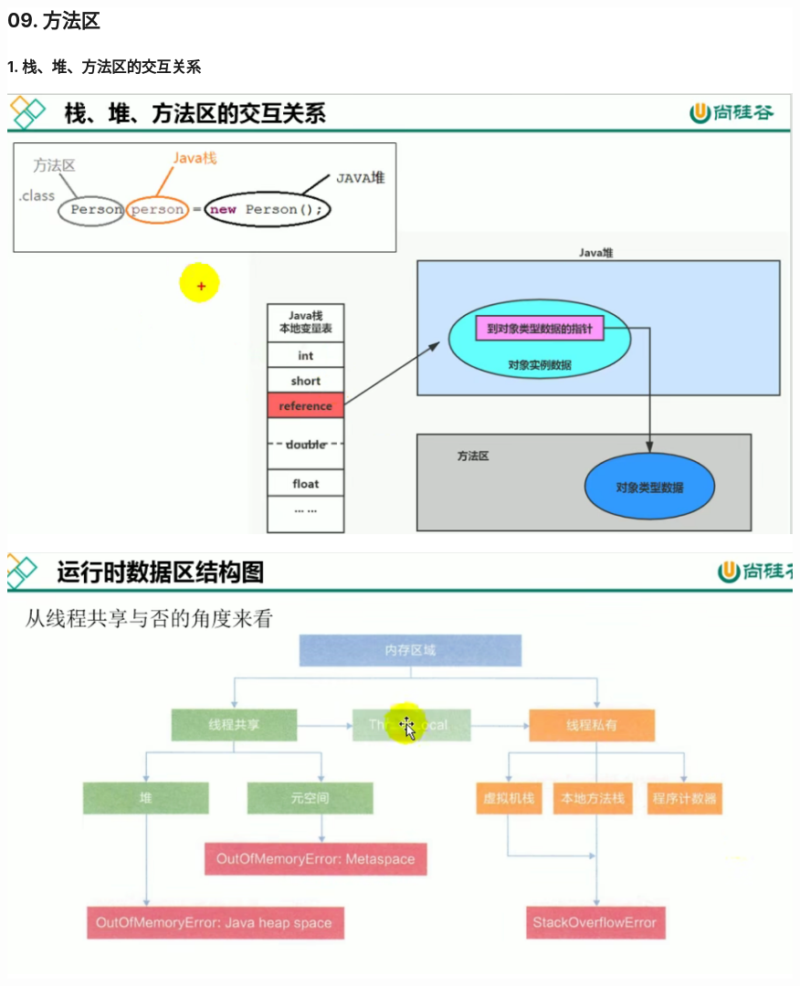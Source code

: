 ## 09. 方法区

### 1. 栈、堆、方法区的交互关系

![1631523544943](.\images\1631523544943.png)

![image-20230115141417133](./images/image-20230115141417133.png)
